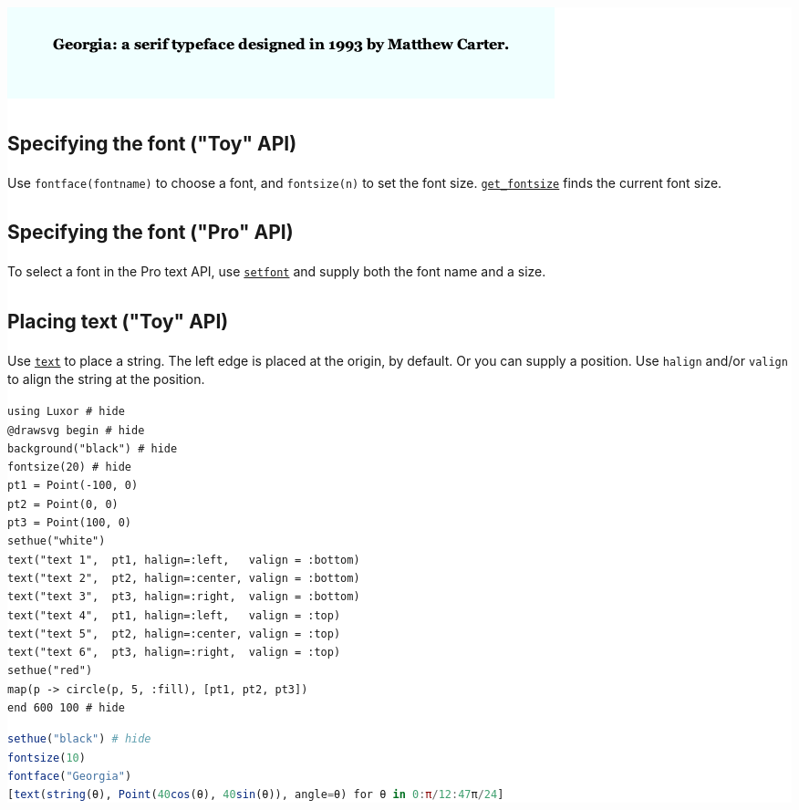 ![text placement](../assets/figures/pro-text-example.png)

## Specifying the font ("Toy" API)

Use `fontface(fontname)` to choose a font, and `fontsize(n)` to set the font size. [`get_fontsize`](@ref) finds the current font size.

## Specifying the font ("Pro" API)

To select a font in the Pro text API, use [`setfont`](@ref) and supply both the font name and a size.

## Placing text ("Toy" API)

Use [`text`](@ref) to place a string. The left edge is placed at the origin, by default. Or you can supply a position. Use `halign` and/or `valign` to align the string at the position.

```@example
using Luxor # hide
@drawsvg begin # hide
background("black") # hide
fontsize(20) # hide
pt1 = Point(-100, 0)
pt2 = Point(0, 0)
pt3 = Point(100, 0)
sethue("white")
text("text 1",  pt1, halign=:left,   valign = :bottom)
text("text 2",  pt2, halign=:center, valign = :bottom)
text("text 3",  pt3, halign=:right,  valign = :bottom)
text("text 4",  pt1, halign=:left,   valign = :top)
text("text 5",  pt2, halign=:center, valign = :top)
text("text 6",  pt3, halign=:right,  valign = :top)
sethue("red")
map(p -> circle(p, 5, :fill), [pt1, pt2, pt3])
end 600 100 # hide
```

```julia
sethue("black") # hide
fontsize(10)
fontface("Georgia")
[text(string(θ), Point(40cos(θ), 40sin(θ)), angle=θ) for θ in 0:π/12:47π/24]
```
